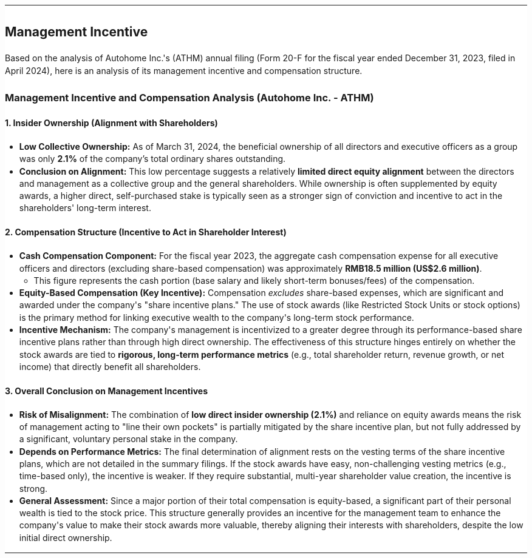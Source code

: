 
---

## Management Incentive

Based on the analysis of Autohome Inc.'s (ATHM) annual filing (Form 20-F for the fiscal year ended December 31, 2023, filed in April 2024), here is an analysis of its management incentive and compensation structure.

### **Management Incentive and Compensation Analysis (Autohome Inc. - ATHM)**

#### **1. Insider Ownership (Alignment with Shareholders)**

*   **Low Collective Ownership:** As of March 31, 2024, the beneficial ownership of all directors and executive officers as a group was only **2.1%** of the company’s total ordinary shares outstanding.
*   **Conclusion on Alignment:** This low percentage suggests a relatively **limited direct equity alignment** between the directors and management as a collective group and the general shareholders. While ownership is often supplemented by equity awards, a higher direct, self-purchased stake is typically seen as a stronger sign of conviction and incentive to act in the shareholders' long-term interest.

#### **2. Compensation Structure (Incentive to Act in Shareholder Interest)**

*   **Cash Compensation Component:** For the fiscal year 2023, the aggregate cash compensation expense for all executive officers and directors (excluding share-based compensation) was approximately **RMB18.5 million (US$2.6 million)**.
    *   This figure represents the cash portion (base salary and likely short-term bonuses/fees) of the compensation.
*   **Equity-Based Compensation (Key Incentive):** Compensation *excludes* share-based expenses, which are significant and awarded under the company's "share incentive plans." The use of stock awards (like Restricted Stock Units or stock options) is the primary method for linking executive wealth to the company's long-term stock performance.
*   **Incentive Mechanism:** The company's management is incentivized to a greater degree through its performance-based share incentive plans rather than through high direct ownership. The effectiveness of this structure hinges entirely on whether the stock awards are tied to **rigorous, long-term performance metrics** (e.g., total shareholder return, revenue growth, or net income) that directly benefit all shareholders.

#### **3. Overall Conclusion on Management Incentives**

*   **Risk of Misalignment:** The combination of **low direct insider ownership (2.1%)** and reliance on equity awards means the risk of management acting to "line their own pockets" is partially mitigated by the share incentive plan, but not fully addressed by a significant, voluntary personal stake in the company.
*   **Depends on Performance Metrics:** The final determination of alignment rests on the vesting terms of the share incentive plans, which are not detailed in the summary filings. If the stock awards have easy, non-challenging vesting metrics (e.g., time-based only), the incentive is weaker. If they require substantial, multi-year shareholder value creation, the incentive is strong.
*   **General Assessment:** Since a major portion of their total compensation is equity-based, a significant part of their personal wealth is tied to the stock price. This structure generally provides an incentive for the management team to enhance the company's value to make their stock awards more valuable, thereby aligning their interests with shareholders, despite the low initial direct ownership.

---